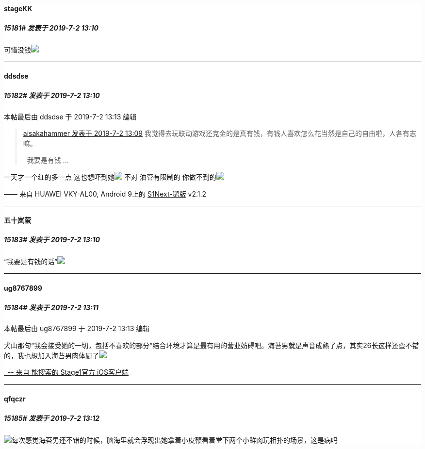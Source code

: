####  stageKK  
##### 15181#       发表于 2019-7-2 13:10


可惜没钱<img src="https://static.saraba1st.com/image/smiley/face2017/037.png" referrerpolicy="no-referrer">


*****

####  ddsdse  
##### 15182#       发表于 2019-7-2 13:10


 本帖最后由 ddsdse 于 2019-7-2 13:13 编辑 
<blockquote><a href="httphttps://bbs.saraba1st.com/2b/forum.php?mod=redirect&amp;goto=findpost&amp;pid=44356458&amp;ptid=1839962" target="_blank">aisakahammer 发表于 2019-7-2 13:09</a>
我觉得去玩联动游戏还克金的是真有钱，有钱人喜欢怎么花当然是自己的自由啦，人各有志嘛。

  我要是有钱 ...</blockquote>
一天才一个红的多一点 这也想吓到她<img src="https://static.saraba1st.com/image/smiley/face2017/067.png" referrerpolicy="no-referrer">
不对 油管有限制的 你做不到的<img src="https://static.saraba1st.com/image/smiley/face2017/037.png" referrerpolicy="no-referrer">

—— 来自 HUAWEI VKY-AL00, Android 9上的 [S1Next-鹅版](https://github.com/ykrank/S1-Next/releases) v2.1.2


*****

####  五十岚萤  
##### 15183#       发表于 2019-7-2 13:10


“我要是有钱的话”<img src="https://static.saraba1st.com/image/smiley/face2017/067.png" referrerpolicy="no-referrer">


*****

####  ug8767899  
##### 15184#       发表于 2019-7-2 13:11


 本帖最后由 ug8767899 于 2019-7-2 13:13 编辑 

犬山那句“我会接受她的一切，包括不喜欢的部分”结合环境才算是最有用的营业妨碍吧。海苔男就是声音成熟了点，其实26长这样还蛮不错的，我也想加入海苔男肉体厨了<img src="https://static.saraba1st.com/image/smiley/face2017/033.png" referrerpolicy="no-referrer">

[  -- 来自 能搜索的 Stage1官方 iOS客户端](https://itunes.apple.com/fi/app/saraba1st/id1221237470?mt=8)


*****

####  qfqczr  
##### 15185#       发表于 2019-7-2 13:12


<img src="https://static.saraba1st.com/image/smiley/face2017/018.png" referrerpolicy="no-referrer">每次感觉海苔男还不错的时候，脑海里就会浮现出她拿着小皮鞭看着堂下两个小鲜肉玩相扑的场景，这是病吗
